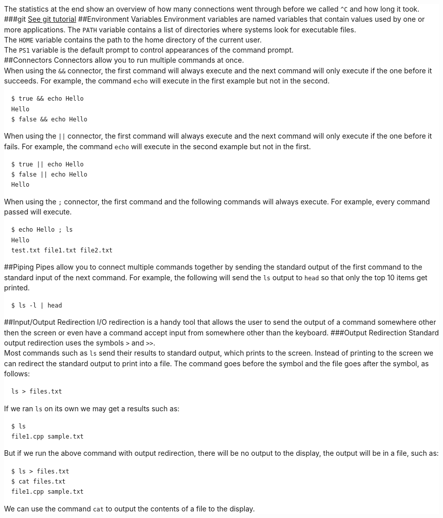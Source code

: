 The statistics at the end show an overview of how many connections went through before we called `^C` and how long it took.
###git
  [See git tutorial](assignments/lab/lab1-git)
##Environment Variables
Environment variables are named variables that contain values used by one or more applications. 
The `PATH` variable contains a list of directories where systems look for executable files. <br>
The `HOME` variable contains the path to the home directory of the current user. <br>
The `PS1` variable is the default prompt to control appearances of the command prompt. <br>
##Connectors
Connectors allow you to run multiple commands at once. <br>
When using the `&&` connector, the first command will always execute and the next command will only execute if the one before it succeeds.
For example, the command `echo` will execute in the first example but not in the second.
```
  $ true && echo Hello
  Hello
  $ false && echo Hello
```
When using the `||` connector, the first command will always execute and the next command will only execute if the one before it fails.
For example, the command `echo` will execute in the second example but not in the first.
```
  $ true || echo Hello
  $ false || echo Hello
  Hello
```
When using the `;` connector, the first command and the following commands will always execute.
For example, every command passed will execute.
```
  $ echo Hello ; ls
  Hello
  test.txt file1.txt file2.txt
```
##Piping
Pipes allow you to connect multiple commands together by sending the standard output of the first command to the standard input of the next command. 
For example, the following will send the `ls` output to `head` so that only the top 10 items get printed.
```
  $ ls -l | head
```
##Input/Output Redirection
I/O redirection is a handy tool that allows the user to send the output of a command somewhere other then the screen or even have a command accept input from somewhere other than the keyboard.
###Output Redirection
Standard output redirection uses the symbols `>` and `>>`. <br>
Most commands such as `ls` send their results to standard output, which prints to the screen.
Instead of printing to the screen we can redirect the standard output to print into a file.
The command goes before the symbol and the file goes after the symbol, as follows:
```
  ls > files.txt
```
If we ran `ls` on its own we may get a results such as:
```
  $ ls
  file1.cpp sample.txt
```
But if we run the above command with output redirection, there will be no output to the display, the output will be in a file, such as:
```
  $ ls > files.txt
  $ cat files.txt
  file1.cpp sample.txt
```
We can use the command `cat` to output the contents of a file to the display. <br>